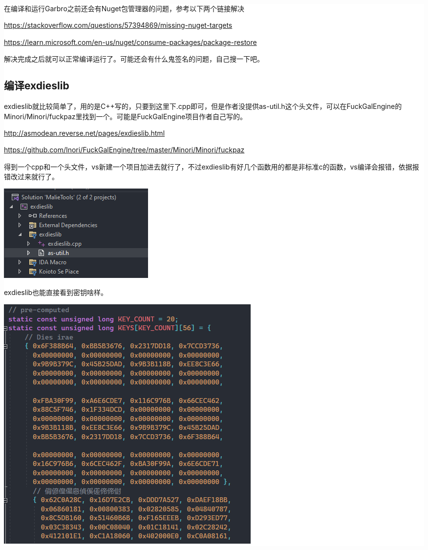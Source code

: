 在编译和运行Garbro之前还会有Nuget包管理器的问题，参考以下两个链接解决

https://stackoverflow.com/questions/57394869/missing-nuget-targets

https://learn.microsoft.com/en-us/nuget/consume-packages/package-restore

解决完成之后就可以正常编译运行了。可能还会有什么鬼签名的问题，自己搜一下吧。

## 编译exdieslib

exdieslib就比较简单了，用的是C++写的，只要到这里下.cpp即可，但是作者没提供as-util.h这个头文件，可以在FuckGalEngine的Minori/Minori/fuckpaz里找到一个。可能是FuckGalEngine项目作者自己写的。

http://asmodean.reverse.net/pages/exdieslib.html

https://github.com/Inori/FuckGalEngine/tree/master/Minori/Minori/fuckpaz

得到一个cpp和一个头文件，vs新建一个项目加进去就行了，不过exdieslib有好几个函数用的都是非标准c的函数，vs编译会报错，依据报错改过来就行了。

![3](https://github.com/Dir-A/Dir-A_Essays_MD/blob/main/.img/%5BMalie%E5%BC%95%E6%93%8E%5D%20%E5%AF%BB%E6%89%BE%E5%AF%86%E9%92%A5/3.png)

exdieslib也能直接看到密钥啥样。

![4](https://github.com/Dir-A/Dir-A_Essays_MD/blob/main/.img/%5BMalie%E5%BC%95%E6%93%8E%5D%20%E5%AF%BB%E6%89%BE%E5%AF%86%E9%92%A5/4.png)
